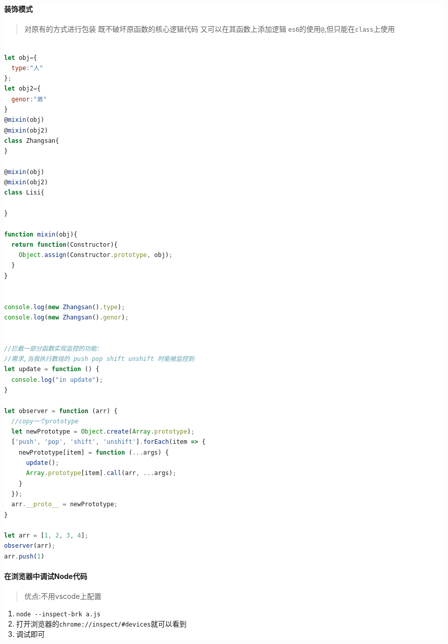 #### 装饰模式
> 对原有的方式进行包装
> 既不破坏原函数的核心逻辑代码 又可以在其函数上添加逻辑
> `es6`的使用`@`,但只能在`class`上使用

```javascript

let obj={
  type:"人"
};
let obj2={
  genor:"男"
}
@mixin(obj)
@mixin(obj2)
class Zhangsan{
}

@mixin(obj)
@mixin(obj2)
class Lisi{
  
}

function mixin(obj){
  return function(Constructor){
    Object.assign(Constructor.prototype, obj);
  }
}


console.log(new Zhangsan().type);
console.log(new Zhangsan().genor);


//拦截一部分函数实现监控的功能:
//需求,当我执行数组的 push pop shift unshift 时能被监控到
let update = function () {
  console.log("in update");
}

let observer = function (arr) {
  //copy一个prototype
  let newPrototype = Object.create(Array.prototype);
  ['push', 'pop', 'shift', 'unshift'].forEach(item => {
    newPrototype[item] = function (...args) {
      update();
      Array.prototype[item].call(arr, ...args);
    }
  });
  arr.__proto__ = newPrototype;
}

let arr = [1, 2, 3, 4];
observer(arr);
arr.push(1)

```

#### 在浏览器中调试Node代码
> 优点:不用vscode上配置
1. `node --inspect-brk a.js`
2. 打开浏览器的`chrome://inspect/#devices`就可以看到
3. 调试即可